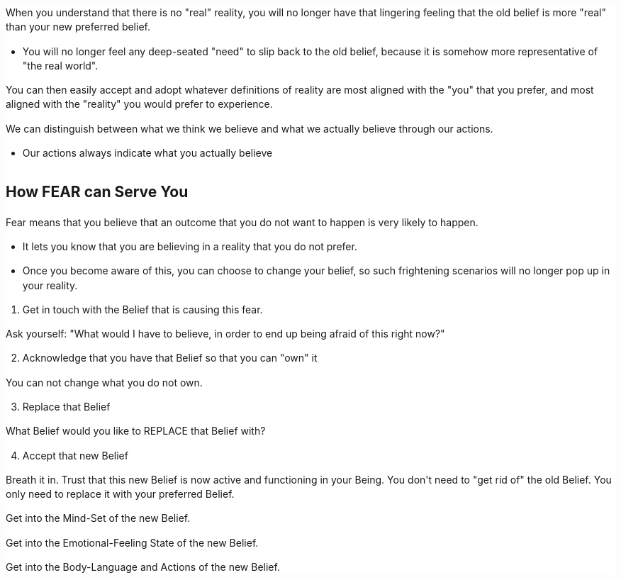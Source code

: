 When you understand that there is no "real" reality, you will no longer have that lingering feeling that the old belief is more "real" than your new preferred belief.    
- You will no longer feel any deep-seated "need" to slip back to the old belief, because it is somehow more representative of "the real world".

You can then easily accept and adopt whatever definitions of reality are most aligned with the "you" that you prefer, and most aligned with the "reality" you would prefer to experience.




We can distinguish between what we think we believe and what we actually believe through our actions. 
- Our actions always indicate what you actually believe



## How FEAR can Serve You

Fear means that you believe that an outcome that you do not want to happen is very likely to happen. 
- It lets you know that you are believing in a reality that you do not prefer. 

- Once you become aware of this, you can choose to change your belief, so such frightening scenarios will no longer pop up in your reality.


1. Get in touch with the Belief that is causing this fear.

Ask yourself: "What would I have to believe, in order to end up being afraid of this right now?"

2. Acknowledge that you have that Belief so that you can "own" it

You can not change what you do not own.

3. Replace that Belief

What Belief would you like to REPLACE that Belief with?

4. Accept that new Belief

Breath it in. Trust that this new Belief is now active and functioning in your Being. You don't need to "get rid of" the old Belief. You only need to replace it with your preferred Belief.

Get into the Mind-Set of the new Belief.

Get into the Emotional-Feeling State of the new Belief.

Get into the Body-Language and Actions of the new Belief.





